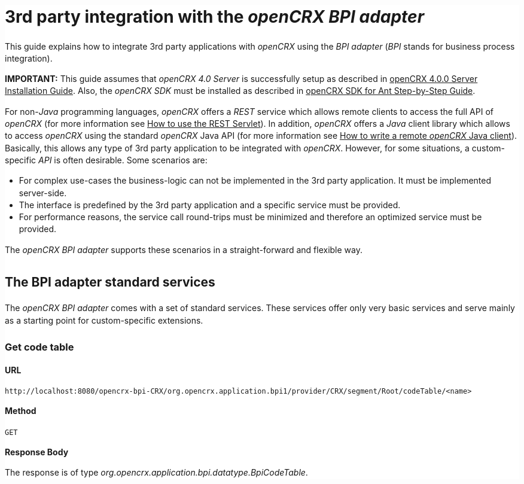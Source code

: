 # 3rd party integration with the _openCRX BPI adapter_ #

This guide explains how to integrate 3rd party applications with _openCRX_ using the _BPI adapter_ 
(_BPI_ stands for business process integration).

__IMPORTANT:__ This guide assumes that _openCRX 4.0 Server_ is successfully setup as described in 
[openCRX 4.0.0 Server Installation Guide](http://www.opencrx.org/opencrx/4.0/installerServer/installer_openCRX_server.html). 
Also, the _openCRX SDK_ must be installed as described in [openCRX SDK for Ant Step-by-Step Guide](40/Sdk/StepByStepAnt.md).

For non-_Java_ programming languages, _openCRX_ offers a _REST_ service which allows remote clients to
access the full API of _openCRX_ (for more information see [How to use the REST Servlet](40/Sdk/Rest.md)).
In addition, _openCRX_ offers a _Java_ client library which allows to access _openCRX_ using the standard
_openCRX_ Java API (for more information see [How to write a remote _openCRX_ Java client](40/Sdk/RemoteJavaClient.md)).
Basically, this allows any type of 3rd party application to be integrated with _openCRX_. However, 
for some situations, a custom-specific _API_ is often desirable. Some scenarios are:

* For complex use-cases the business-logic can not be implemented in the 3rd party application. It
  must be implemented server-side.
* The interface is predefined by the 3rd party application and a specific service must
  be provided.
* For performance reasons, the service call round-trips must be minimized and therefore an
  optimized service must be provided.

The _openCRX BPI adapter_ supports these scenarios in a straight-forward and flexible way.


## The BPI adapter standard services ##

The _openCRX BPI adapter_ comes with a set of standard services. These services offer only
very basic services and serve mainly as a starting point for custom-specific extensions.


### Get code table ###

__URL__

```
http://localhost:8080/opencrx-bpi-CRX/org.opencrx.application.bpi1/provider/CRX/segment/Root/codeTable/<name>
```
__Method__

```
GET
```
__Response Body__

The response is of type _org.opencrx.application.bpi.datatype.BpiCodeTable_.

